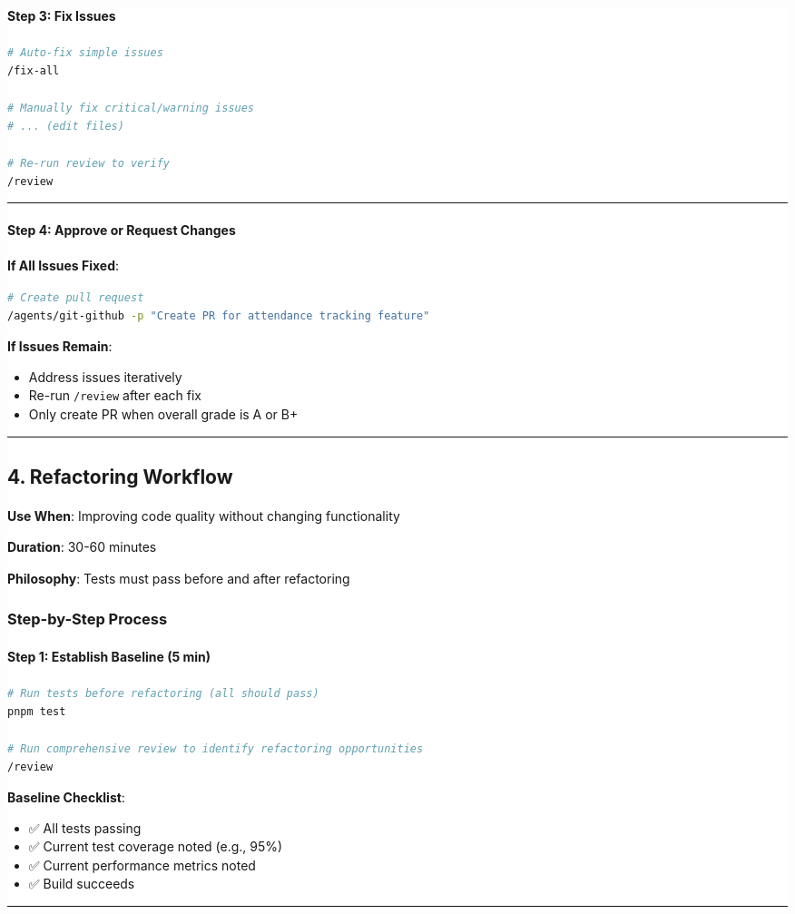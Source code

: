 
#### Step 3: Fix Issues

```bash
# Auto-fix simple issues
/fix-all

# Manually fix critical/warning issues
# ... (edit files)

# Re-run review to verify
/review
```

---

#### Step 4: Approve or Request Changes

**If All Issues Fixed**:
```bash
# Create pull request
/agents/git-github -p "Create PR for attendance tracking feature"
```

**If Issues Remain**:
- Address issues iteratively
- Re-run `/review` after each fix
- Only create PR when overall grade is A or B+

---

## 4. Refactoring Workflow

**Use When**: Improving code quality without changing functionality

**Duration**: 30-60 minutes

**Philosophy**: Tests must pass before and after refactoring

### Step-by-Step Process

#### Step 1: Establish Baseline (5 min)

```bash
# Run tests before refactoring (all should pass)
pnpm test

# Run comprehensive review to identify refactoring opportunities
/review
```

**Baseline Checklist**:
- ✅ All tests passing
- ✅ Current test coverage noted (e.g., 95%)
- ✅ Current performance metrics noted
- ✅ Build succeeds

---